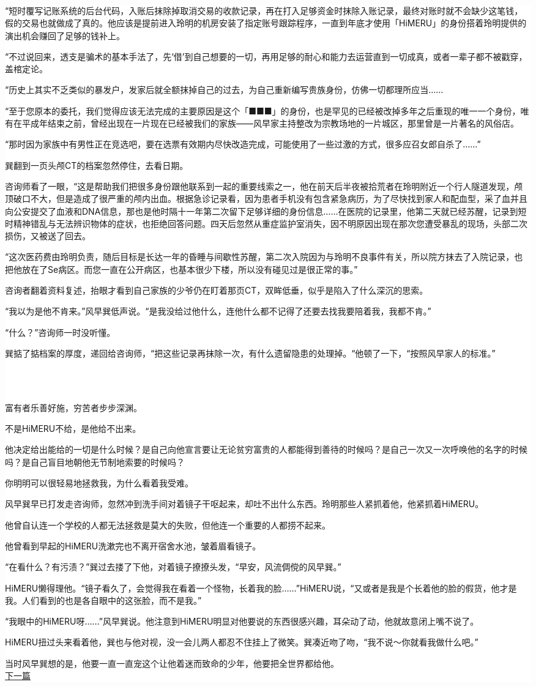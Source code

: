 “短时覆写记账系统的后台代码，入账后抹除掉取消交易的收款记录，再在打入足够资金时抹除入账记录，最终对账时就不会缺少这笔钱，假的交易也就做成了真的。他应该是提前进入玲明的机房安装了指定账号跟踪程序，一直到年底才使用「HiMERU」的身份搭着玲明提供的演出机会赚回了足够的钱补上。

“不过说回来，透支是骗术的基本手法了，先‘借’到自己想要的一切，再用足够的耐心和能力去运营直到一切成真，或者一辈子都不被戳穿，盖棺定论。

“历史上其实不乏类似的暴发户，发家后就全额抹掉自己的过去，为自己重新编写贵族身份，仿佛一切都理所应当……

“至于您原本的委托，我们觉得应该无法完成的主要原因是这个「■■■」的身份，也是罕见的已经被改掉多年之后重现的唯一一个身份，唯有在平成年结束之前，曾经出现在一片现在已经被我们的家族——风早家主持整改为宗教场地的一片城区，那里曾是一片著名的风俗店。

“那时因为家族中有男性正在竞选吧，要在选票有效期内尽快改造完成，可能使用了一些过激的方式，很多应召女郎自杀了……”

巽翻到一页头颅CT的档案忽然停住，去看日期。

咨询师看了一眼，“这是帮助我们把很多身份跟他联系到一起的重要线索之一，他在前天后半夜被拾荒者在玲明附近一个行人隧道发现，颅顶破口不大，但是造成了很严重的颅内出血。根据急诊记录看，因为患者手机没有包含紧急病历，为了尽快找到家人和配血型，采了血并且向公安提交了血液和DNA信息，那也是他时隔十一年第二次留下足够详细的身份信息……在医院的记录里，他第二天就已经苏醒，记录到短时精神错乱与无法辨识物体的症状，也拒绝回答问题。四天后忽然从重症监护室消失，因不明原因出现在那次您遭受暴乱的现场，头部二次损伤，又被送了回去。

“这次医药费由玲明负责，随后目标是长达一年的昏睡与间歇性苏醒，第二次入院因为与玲明不良事件有关，所以院方抹去了入院记录，也把他放在了Se病区。而您一直在公开病区，也基本很少下楼，所以没有碰见过是很正常的事。”

咨询者翻着资料复述，抬眼才看到自己家族的少爷仍在盯着那页CT，双眸低垂，似乎是陷入了什么深沉的思索。

“我以为是他不肯来。”风早巽低声说。“是我没给过他什么，连他什么都不记得了还要去找我要陪着我，我都不肯。”

“什么？”咨询师一时没听懂。

巽掂了掂档案的厚度，递回给咨询师，“把这些记录再抹除一次，有什么遗留隐患的处理掉。“他顿了一下，“按照风早家人的标准。”

 

<br>
<br>


富有者乐善好施，穷苦者步步深渊。

不是HiMERU不给，是他给不出来。

他决定给出能给的一切是什么时候？是自己向他宣言要让无论贫穷富贵的人都能得到善待的时候吗？是自己一次又一次呼唤他的名字的时候吗？是自己盲目地朝他无节制地索要的时候吗？

你明明可以很轻易地拯救我，为什么看着我受难。

风早巽早已打发走咨询师，忽然冲到洗手间对着镜子干呕起来，却吐不出什么东西。玲明那些人紧抓着他，他紧抓着HiMERU。

他曾自认连一个学校的人都无法拯救是莫大的失败，但他连一个重要的人都捞不起来。

他曾看到早起的HiMERU洗漱完也不离开宿舍水池，皱着眉看镜子。

“在看什么？有污渍？”巽过去搂了下他，对着镜子撩撩头发，“早安，风流倜傥的风早巽。”

HiMERU懒得理他。“镜子看久了，会觉得我在看着一个怪物，长着我的脸……”HiMERU说，“又或者是我是个长着他的脸的假货，他才是我。人们看到的也是各自眼中的这张脸，而不是我。”

“我眼中的HiMERU呀……”风早巽说。他注意到HiMERU明显对他要说的东西很感兴趣，耳朵动了动，他就故意闭上嘴不说了。

HiMERU扭过头来看着他，巽也与他对视，没一会儿两人都忍不住挂上了微笑。巽凑近吻了吻，“我不说～你就看我做什么吧。”

当时风早巽想的是，他要一直一直宠这个让他着迷而致命的少年，他要把全世界都给他。
<br>
[下一篇](https://yotomi.github.io/rinsa/post/55.html)